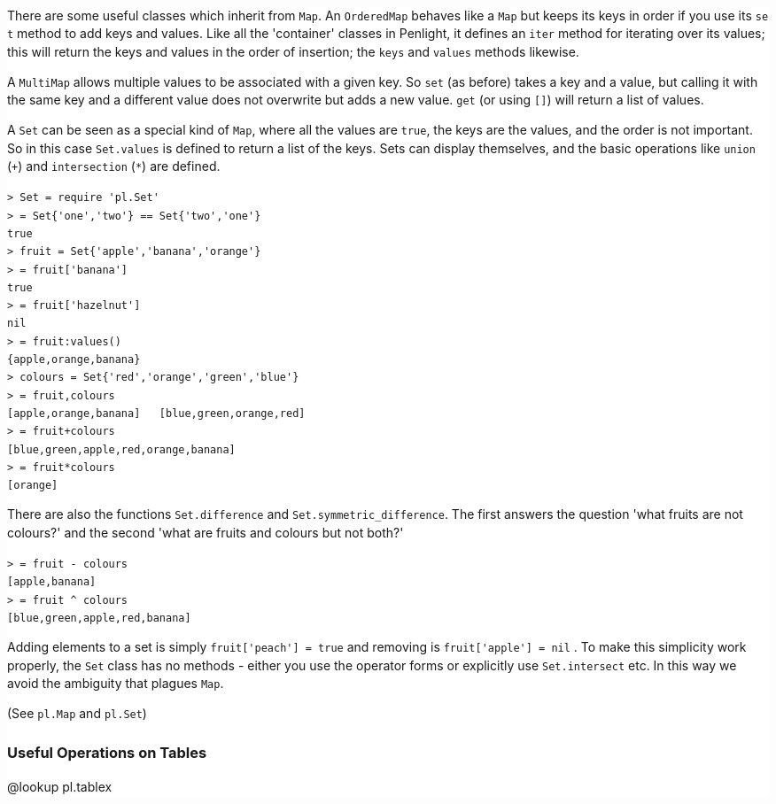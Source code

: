 There are some useful classes which inherit from `Map`. An `OrderedMap` behaves
like a `Map` but keeps its keys in order if you use its `set` method to add keys
and values.  Like all the 'container' classes in Penlight, it defines an `iter`
method for iterating over its values; this will return the keys and values in the
order of insertion; the `keys` and `values` methods likewise.

A `MultiMap` allows multiple values to be associated with a given key. So `set`
(as before) takes a key and a value, but calling it with the same key and a
different value does not overwrite but adds a new value. `get` (or using `[]`)
will return a list of values.

A `Set` can be seen as a special kind of `Map`, where all the values are `true`,
the keys are the values, and the order is not important. So in this case
`Set.values` is defined to return a list of the keys.  Sets can display
themselves, and the basic operations like `union` (`+`) and `intersection` (`*`)
are defined.

    > Set = require 'pl.Set'
    > = Set{'one','two'} == Set{'two','one'}
    true
    > fruit = Set{'apple','banana','orange'}
    > = fruit['banana']
    true
    > = fruit['hazelnut']
    nil
    > = fruit:values()
    {apple,orange,banana}
    > colours = Set{'red','orange','green','blue'}
    > = fruit,colours
    [apple,orange,banana]   [blue,green,orange,red]
    > = fruit+colours
    [blue,green,apple,red,orange,banana]
    > = fruit*colours
    [orange]

There are also the functions `Set.difference` and `Set.symmetric_difference`. The
first answers the question 'what fruits are not colours?' and the second 'what
are fruits and colours but not both?'

    > = fruit - colours
    [apple,banana]
    > = fruit ^ colours
    [blue,green,apple,red,banana]

Adding elements to a set is simply `fruit['peach'] = true` and removing is
`fruit['apple'] = nil` . To make this simplicity work properly, the `Set` class has no
methods - either you use the operator forms or explicitly use `Set.intersect`
etc. In this way we avoid the ambiguity that plagues `Map`.


(See `pl.Map` and `pl.Set`)

### Useful Operations on Tables

@lookup pl.tablex
